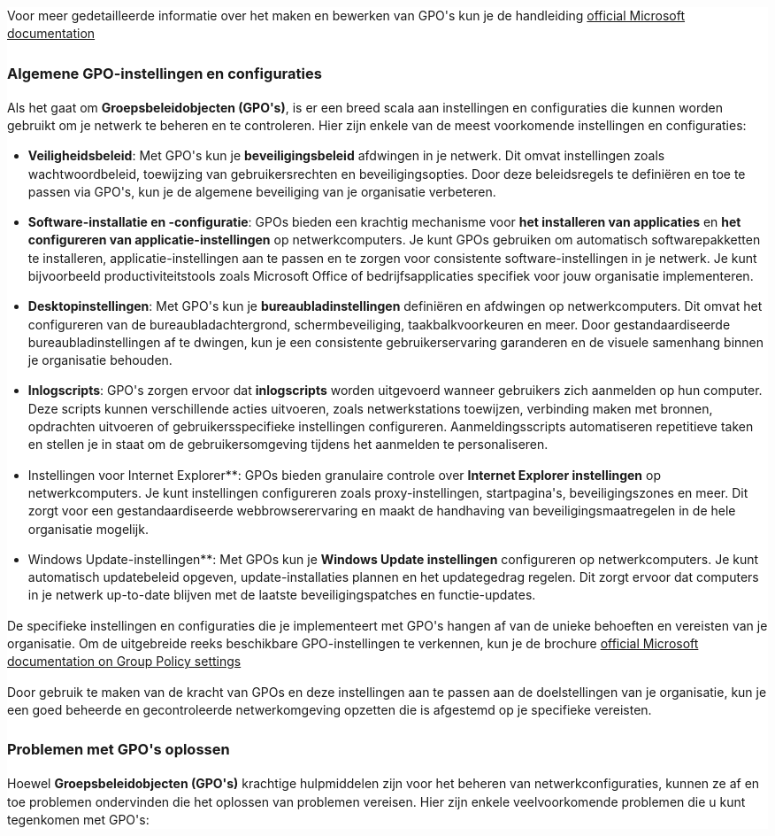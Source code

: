 Voor meer gedetailleerde informatie over het maken en bewerken van GPO's kun je de handleiding [official Microsoft documentation](https://docs.microsoft.com/en-us/windows/client-management/create-and-edit-a-gpo)

### Algemene GPO-instellingen en configuraties

Als het gaat om **Groepsbeleidobjecten (GPO's)**, is er een breed scala aan instellingen en configuraties die kunnen worden gebruikt om je netwerk te beheren en te controleren. Hier zijn enkele van de meest voorkomende instellingen en configuraties:

- **Veiligheidsbeleid**: Met GPO's kun je **beveiligingsbeleid** afdwingen in je netwerk. Dit omvat instellingen zoals wachtwoordbeleid, toewijzing van gebruikersrechten en beveiligingsopties. Door deze beleidsregels te definiëren en toe te passen via GPO's, kun je de algemene beveiliging van je organisatie verbeteren.

- **Software-installatie en -configuratie**: GPOs bieden een krachtig mechanisme voor **het installeren van applicaties** en **het configureren van applicatie-instellingen** op netwerkcomputers. Je kunt GPOs gebruiken om automatisch softwarepakketten te installeren, applicatie-instellingen aan te passen en te zorgen voor consistente software-instellingen in je netwerk. Je kunt bijvoorbeeld productiviteitstools zoals Microsoft Office of bedrijfsapplicaties specifiek voor jouw organisatie implementeren.

- **Desktopinstellingen**: Met GPO's kun je **bureaubladinstellingen** definiëren en afdwingen op netwerkcomputers. Dit omvat het configureren van de bureaubladachtergrond, schermbeveiliging, taakbalkvoorkeuren en meer. Door gestandaardiseerde bureaubladinstellingen af te dwingen, kun je een consistente gebruikerservaring garanderen en de visuele samenhang binnen je organisatie behouden.

- **Inlogscripts**: GPO's zorgen ervoor dat **inlogscripts** worden uitgevoerd wanneer gebruikers zich aanmelden op hun computer. Deze scripts kunnen verschillende acties uitvoeren, zoals netwerkstations toewijzen, verbinding maken met bronnen, opdrachten uitvoeren of gebruikersspecifieke instellingen configureren. Aanmeldingsscripts automatiseren repetitieve taken en stellen je in staat om de gebruikersomgeving tijdens het aanmelden te personaliseren.

- Instellingen voor Internet Explorer**: GPOs bieden granulaire controle over **Internet Explorer instellingen** op netwerkcomputers. Je kunt instellingen configureren zoals proxy-instellingen, startpagina's, beveiligingszones en meer. Dit zorgt voor een gestandaardiseerde webbrowserervaring en maakt de handhaving van beveiligingsmaatregelen in de hele organisatie mogelijk.

- Windows Update-instellingen**: Met GPOs kun je **Windows Update instellingen** configureren op netwerkcomputers. Je kunt automatisch updatebeleid opgeven, update-installaties plannen en het updategedrag regelen. Dit zorgt ervoor dat computers in je netwerk up-to-date blijven met de laatste beveiligingspatches en functie-updates.

De specifieke instellingen en configuraties die je implementeert met GPO's hangen af van de unieke behoeften en vereisten van je organisatie. Om de uitgebreide reeks beschikbare GPO-instellingen te verkennen, kun je de brochure [official Microsoft documentation on Group Policy settings](https://learn.microsoft.com/en-us/previous-versions/windows/desktop/Policy/group-policy-hierarchy)

Door gebruik te maken van de kracht van GPOs en deze instellingen aan te passen aan de doelstellingen van je organisatie, kun je een goed beheerde en gecontroleerde netwerkomgeving opzetten die is afgestemd op je specifieke vereisten.

### Problemen met GPO's oplossen

Hoewel **Groepsbeleidobjecten (GPO's)** krachtige hulpmiddelen zijn voor het beheren van netwerkconfiguraties, kunnen ze af en toe problemen ondervinden die het oplossen van problemen vereisen. Hier zijn enkele veelvoorkomende problemen die u kunt tegenkomen met GPO's:
